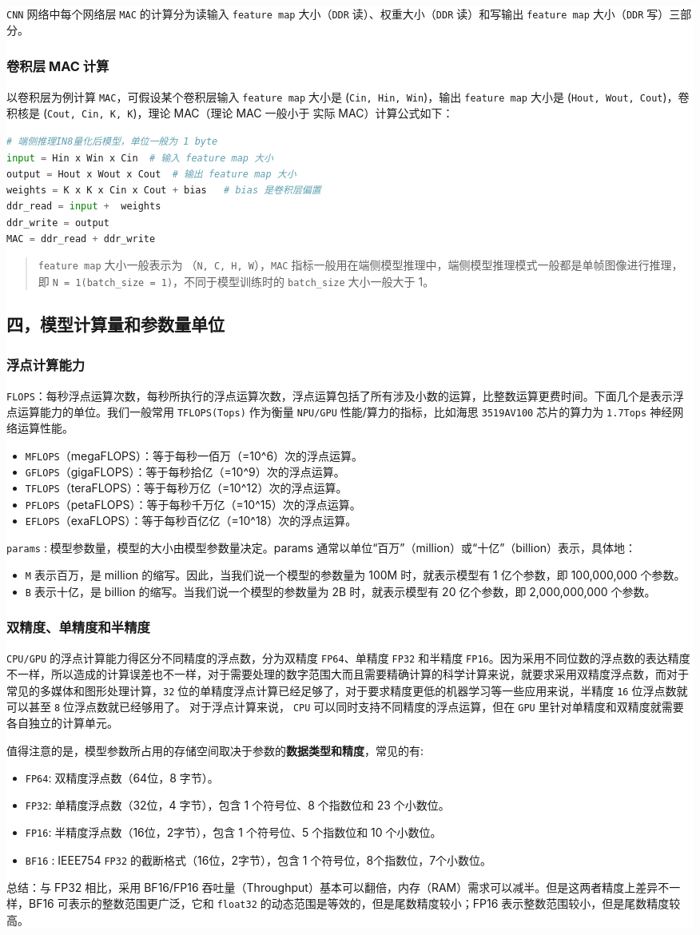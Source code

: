 `CNN` 网络中每个网络层 `MAC` 的计算分为读输入 `feature map` 大小（`DDR` 读）、权重大小（`DDR` 读）和写输出 `feature map` 大小（`DDR` 写）三部分。

### 卷积层 MAC 计算
以卷积层为例计算 `MAC`，可假设某个卷积层输入 `feature map` 大小是 (`Cin, Hin, Win`)，输出 `feature map` 大小是 (`Hout, Wout, Cout`)，卷积核是 (`Cout, Cin, K, K`)，理论 MAC（理论 MAC 一般小于 实际 MAC）计算公式如下：

```python
# 端侧推理IN8量化后模型，单位一般为 1 byte
input = Hin x Win x Cin  # 输入 feature map 大小
output = Hout x Wout x Cout  # 输出 feature map 大小
weights = K x K x Cin x Cout + bias   # bias 是卷积层偏置
ddr_read = input +  weights
ddr_write = output
MAC = ddr_read + ddr_write
```
> `feature map` 大小一般表示为 （`N, C, H, W`），`MAC` 指标一般用在端侧模型推理中，端侧模型推理模式一般都是单帧图像进行推理，即 `N = 1(batch_size = 1)`，不同于模型训练时的 `batch_size` 大小一般大于 1。

## 四，模型计算量和参数量单位

### 浮点计算能力

`FLOPS`：每秒浮点运算次数，每秒所执行的浮点运算次数，浮点运算包括了所有涉及小数的运算，比整数运算更费时间。下面几个是表示浮点运算能力的单位。我们一般常用 `TFLOPS(Tops)` 作为衡量 `NPU/GPU` 性能/算力的指标，比如海思 `3519AV100` 芯片的算力为 `1.7Tops` 神经网络运算性能。

+ `MFLOPS`（megaFLOPS）：等于每秒一佰万（=10^6）次的浮点运算。
+ `GFLOPS`（gigaFLOPS）：等于每秒拾亿（=10^9）次的浮点运算。
+ `TFLOPS`（teraFLOPS）：等于每秒万亿（=10^12）次的浮点运算。
+ `PFLOPS`（petaFLOPS）：等于每秒千万亿（=10^15）次的浮点运算。
+ `EFLOPS`（exaFLOPS）：等于每秒百亿亿（=10^18）次的浮点运算。

 `params` : 模型参数量，模型的大小由模型参数量决定。params 通常以单位“百万”（million）或“十亿”（billion）表示，具体地：

- `M` 表示百万，是 million 的缩写。因此，当我们说一个模型的参数量为 100M 时，就表示模型有 1 亿个参数，即 100,000,000 个参数。
- `B` 表示十亿，是 billion 的缩写。当我们说一个模型的参数量为 2B 时，就表示模型有 20 亿个参数，即 2,000,000,000 个参数。

### 双精度、单精度和半精度

`CPU/GPU` 的浮点计算能力得区分不同精度的浮点数，分为双精度 `FP64`、单精度 `FP32` 和半精度 `FP16`。因为采用不同位数的浮点数的表达精度不一样，所以造成的计算误差也不一样，对于需要处理的数字范围大而且需要精确计算的科学计算来说，就要求采用双精度浮点数，而对于常见的多媒体和图形处理计算，`32` 位的单精度浮点计算已经足够了，对于要求精度更低的机器学习等一些应用来说，半精度 `16` 位浮点数就可以甚至 `8` 位浮点数就已经够用了。
对于浮点计算来说， `CPU` 可以同时支持不同精度的浮点运算，但在 `GPU` 里针对单精度和双精度就需要各自独立的计算单元。

值得注意的是，模型参数所占用的存储空间取决于参数的**数据类型和精度**，常见的有:

- `FP64`: 双精度浮点数（64位，8 字节）。

- `FP32`: 单精度浮点数（32位，4 字节），包含 1 个符号位、8 个指数位和 23 个⼩数位。
- `FP16`: 半精度浮点数（16位，2字节），包含 1 个符号位、5 个指数位和 10 个⼩数位。
- `BF16` : IEEE754 `FP32` 的截断格式（16位，2字节），包含 1 个符号位，8个指数位，7个小数位。

总结：与 FP32 相比，采用 BF16/FP16 吞吐量（Throughput）基本可以翻倍，内存（RAM）需求可以减半。但是这两者精度上差异不一样，BF16 可表示的整数范围更广泛，它和 `float32` 的动态范围是等效的，但是尾数精度较小；FP16 表示整数范围较小，但是尾数精度较高。
